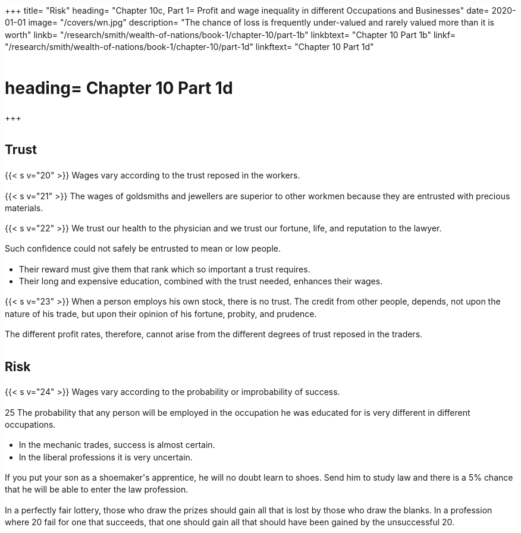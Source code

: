 
+++
title=  "Risk"
heading=  "Chapter 10c, Part 1=  Profit and wage inequality in different Occupations and Businesses"
date=  2020-01-01
image=  "/covers/wn.jpg"
description=  "The chance of loss is frequently under-valued and rarely valued more than it is worth"
linkb=  "/research/smith/wealth-of-nations/book-1/chapter-10/part-1b"
linkbtext=  "Chapter 10 Part 1b"
linkf=  "/research/smith/wealth-of-nations/book-1/chapter-10/part-1d"
linkftext=  "Chapter 10 Part 1d"
# heading=  Chapter 10 Part 1d
+++

## Trust

{{< s v="20" >}} Wages vary according to the trust reposed in the workers.

{{< s v="21" >}} The wages of goldsmiths and jewellers are superior to other workmen because they are entrusted with precious materials. 

{{< s v="22" >}} We trust our health to the physician and we trust our fortune, life, and reputation to the lawyer.

Such confidence could not safely be entrusted to mean or low people.
- Their reward must give them that rank which so important a trust requires.
- Their long and expensive education, combined with the trust needed, enhances their wages.

{{< s v="23" >}} When a person employs his own stock, there is no trust. The credit from other people, depends, not upon the nature of his trade, but upon their opinion of his fortune, probity, and prudence.

The different profit rates, therefore, cannot arise from the different degrees of trust reposed in the traders.


## Risk

{{< s v="24" >}} Wages vary according to the probability or improbability of success.

25 The probability that any person will be employed in the occupation he was educated for is very different in different occupations.
- In the mechanic trades, success is almost certain.
- In the liberal professions it is very uncertain.

If you put your son as a shoemaker's apprentice, he will no doubt learn to shoes.
Send him to study law and there is a 5% chance that he will be able to enter the law profession.

In a perfectly fair lottery, those who draw the prizes should gain all that is lost by those who draw the blanks.
In a profession where 20 fail for one that succeeds, that one should gain all that should have been gained by the unsuccessful 20.
